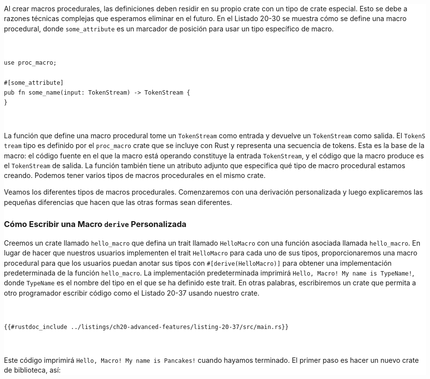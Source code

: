 Al crear macros procedurales, las definiciones deben residir en su propio
crate con un tipo de crate especial. Esto se debe a razones técnicas complejas
que esperamos eliminar en el futuro. En el Listado 20-30 se muestra cómo se
define una macro procedural, donde `some_attribute` es un marcador de posición
para usar un tipo específico de macro.

<Listing number="20-36" file-name="src/lib.rs" caption="Un ejemplo de definición de una macro procedural">

```rust,ignore
use proc_macro;

#[some_attribute]
pub fn some_name(input: TokenStream) -> TokenStream {
}
```

</Listing>

La función que define una macro procedural tome un `TokenStream` como entrada y
devuelve un `TokenStream` como salida. El `TokenStream` tipo es definido por el
`proc_macro` crate que se incluye con Rust y representa una secuencia de tokens.
Esta es la base de la macro: el código fuente en el que la macro está operando
constituye la entrada `TokenStream`, y el código que la macro produce es el
`TokenStream` de salida. La función también tiene un atributo adjunto que
especifica qué tipo de macro procedural estamos creando. Podemos tener varios
tipos de macros procedurales en el mismo crate.

Veamos los diferentes tipos de macros procedurales. Comenzaremos con una
derivación personalizada y luego explicaremos las pequeñas diferencias que
hacen que las otras formas sean diferentes.

### Cómo Escribir una Macro `derive` Personalizada

Creemos un crate llamado `hello_macro` que defina un trait llamado
`HelloMacro` con una función asociada llamada `hello_macro`. En lugar de hacer
que nuestros usuarios implementen el trait `HelloMacro` para cada uno de sus
tipos, proporcionaremos una macro procedural para que los usuarios puedan
anotar sus tipos con `#[derive(HelloMacro)]` para obtener una implementación
predeterminada de la función `hello_macro`. La implementación predeterminada
imprimirá `Hello, Macro! My name is TypeName!`, donde `TypeName` es el nombre
del tipo en el que se ha definido este trait. En otras palabras, escribiremos
un crate que permita a otro programador escribir código como el Listado 20-37
usando nuestro crate.

<Listing number="20-37" file-name="src/main.rs" caption="El código que un usuario de nuestro crate podrá escribir cunado se use nuestra macro procedural">

```rust,ignore,does_not_compile
{{#rustdoc_include ../listings/ch20-advanced-features/listing-20-37/src/main.rs}}
```

</Listing>

Este código imprimirá `Hello, Macro! My name is Pancakes!` cuando hayamos
terminado. El primer paso es hacer un nuevo crate de biblioteca, así:


[ref]: https://doc.rust-lang.org/reference/macros-by-example.html
[tlborm]: https://veykril.github.io/tlborm/
[`syn`]: https://crates.io/crates/syn
[`quote`]: https://crates.io/crates/quote
[syn-docs]: https://docs.rs/syn/2.0/syn/struct.DeriveInput.html
[quote-docs]: https://docs.rs/quote
[decl]: #macros-declarativas-con-macro_rules-para-metaprogramacion-general